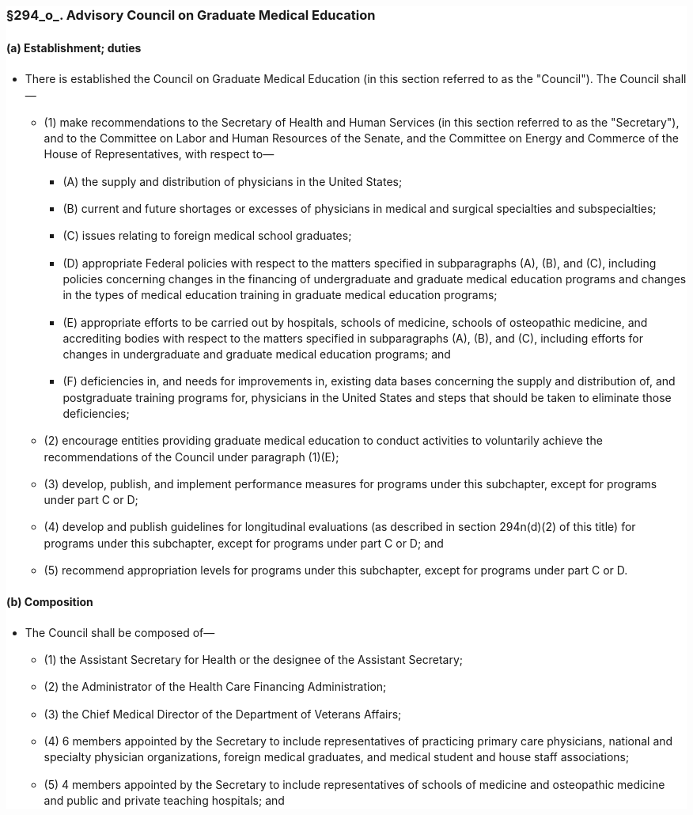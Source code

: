 ### §294_o_. Advisory Council on Graduate Medical Education
#### (a) Establishment; duties
* There is established the Council on Graduate Medical Education (in this section referred to as the "Council"). The Council shall—

  * (1) make recommendations to the Secretary of Health and Human Services (in this section referred to as the "Secretary"), and to the Committee on Labor and Human Resources of the Senate, and the Committee on Energy and Commerce of the House of Representatives, with respect to—

    * (A) the supply and distribution of physicians in the United States;

    * (B) current and future shortages or excesses of physicians in medical and surgical specialties and subspecialties;

    * (C) issues relating to foreign medical school graduates;

    * (D) appropriate Federal policies with respect to the matters specified in subparagraphs (A), (B), and (C), including policies concerning changes in the financing of undergraduate and graduate medical education programs and changes in the types of medical education training in graduate medical education programs;

    * (E) appropriate efforts to be carried out by hospitals, schools of medicine, schools of osteopathic medicine, and accrediting bodies with respect to the matters specified in subparagraphs (A), (B), and (C), including efforts for changes in undergraduate and graduate medical education programs; and

    * (F) deficiencies in, and needs for improvements in, existing data bases concerning the supply and distribution of, and postgraduate training programs for, physicians in the United States and steps that should be taken to eliminate those deficiencies;


  * (2) encourage entities providing graduate medical education to conduct activities to voluntarily achieve the recommendations of the Council under paragraph (1)(E);

  * (3) develop, publish, and implement performance measures for programs under this subchapter, except for programs under part C or D;

  * (4) develop and publish guidelines for longitudinal evaluations (as described in section 294n(d)(2) of this title) for programs under this subchapter, except for programs under part C or D; and

  * (5) recommend appropriation levels for programs under this subchapter, except for programs under part C or D.

#### (b) Composition
* The Council shall be composed of—

  * (1) the Assistant Secretary for Health or the designee of the Assistant Secretary;

  * (2) the Administrator of the Health Care Financing Administration;

  * (3) the Chief Medical Director of the Department of Veterans Affairs;

  * (4) 6 members appointed by the Secretary to include representatives of practicing primary care physicians, national and specialty physician organizations, foreign medical graduates, and medical student and house staff associations;

  * (5) 4 members appointed by the Secretary to include representatives of schools of medicine and osteopathic medicine and public and private teaching hospitals; and
